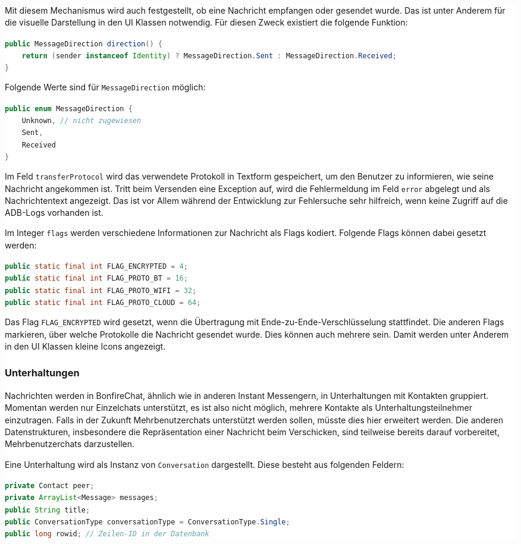 Mit diesem Mechanismus wird auch festgestellt, ob eine Nachricht empfangen oder gesendet wurde. Das ist unter Anderem für die visuelle Darstellung in den UI Klassen notwendig. Für diesen Zweck existiert die folgende Funktion:

```java
public MessageDirection direction() {
    return (sender instanceof Identity) ? MessageDirection.Sent : MessageDirection.Received;
}
```

Folgende Werte sind für `MessageDirection` möglich:

```java
public enum MessageDirection {
    Unknown, // nicht zugewiesen
    Sent,
    Received
}
```

Im Feld `transferProtocol` wird das verwendete Protokoll in Textform gespeichert, um den Benutzer zu informieren, wie seine Nachricht angekommen ist. Tritt beim Versenden eine Exception auf, wird die Fehlermeldung im Feld `error` abgelegt und als Nachrichtentext angezeigt. Das ist vor Allem während der Entwicklung zur Fehlersuche sehr hilfreich, wenn keine Zugriff auf die ADB-Logs vorhanden ist.

Im Integer `flags` werden verschiedene Informationen zur Nachricht als Flags kodiert. Folgende Flags können dabei gesetzt werden:

```java
public static final int FLAG_ENCRYPTED = 4;
public static final int FLAG_PROTO_BT = 16;
public static final int FLAG_PROTO_WIFI = 32;
public static final int FLAG_PROTO_CLOUD = 64;
```

Das Flag `FLAG_ENCRYPTED` wird gesetzt, wenn die Übertragung mit Ende-zu-Ende-Verschlüsselung stattfindet. Die anderen Flags markieren, über welche Protokolle die Nachricht gesendet wurde. Dies können auch mehrere sein. Damit werden unter Anderem in den UI Klassen kleine Icons angezeigt.


### Unterhaltungen

Nachrichten werden in BonfireChat, ähnlich wie in anderen Instant Messengern, in Unterhaltungen mit Kontakten gruppiert. Momentan werden nur Einzelchats unterstützt, es ist also nicht möglich, mehrere Kontakte als Unterhaltungsteilnehmer einzutragen. Falls in der Zukunft Mehrbenutzerchats unterstützt werden sollen, müsste dies hier erweitert werden. Die anderen Datenstrukturen, insbesondere die Repräsentation einer Nachricht beim Verschicken, sind teilweise bereits darauf vorbereitet, Mehrbenutzerchats darzustellen.

Eine Unterhaltung wird als Instanz von `Conversation` dargestellt. Diese besteht aus folgenden Feldern:

```java
private Contact peer;
private ArrayList<Message> messages;
public String title;
public ConversationType conversationType = ConversationType.Single;
public long rowid; // Zeilen-ID in der Datenbank
```
